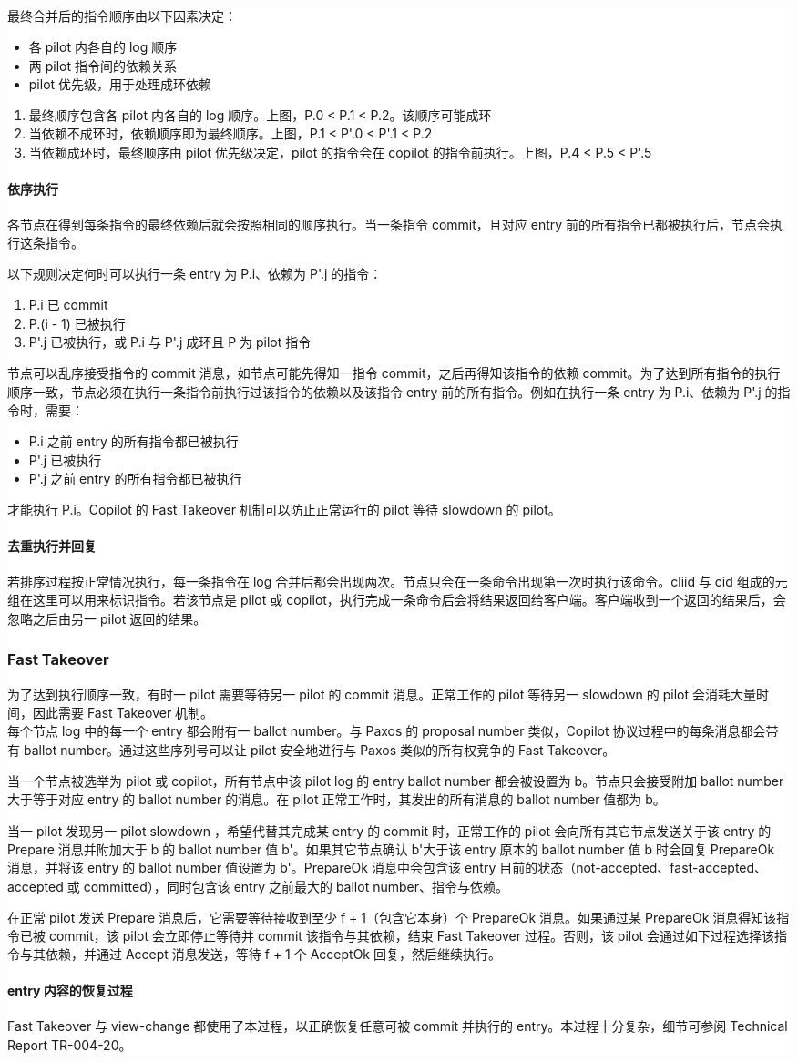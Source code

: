 最终合并后的指令顺序由以下因素决定：

- 各 pilot 内各自的 log 顺序
- 两 pilot 指令间的依赖关系
- pilot 优先级，用于处理成环依赖

1. 最终顺序包含各 pilot 内各自的 log 顺序。上图，P.0 < P.1 < P.2。该顺序可能成环
2. 当依赖不成环时，依赖顺序即为最终顺序。上图，P.1 < P'.0 < P'.1 < P.2
3. 当依赖成环时，最终顺序由 pilot 优先级决定，pilot 的指令会在 copilot 的指令前执行。上图，P.4 < P.5 < P'.5

#### 依序执行

各节点在得到每条指令的最终依赖后就会按照相同的顺序执行。当一条指令 commit，且对应 entry 前的所有指令已都被执行后，节点会执行这条指令。

以下规则决定何时可以执行一条 entry 为 P.i、依赖为 P'.j 的指令：

1. P.i 已 commit
2. P.(i - 1) 已被执行
3. P'.j 已被执行，或 P.i 与 P'.j 成环且 P 为 pilot 指令

节点可以乱序接受指令的 commit 消息，如节点可能先得知一指令 commit，之后再得知该指令的依赖 commit。为了达到所有指令的执行顺序一致，节点必须在执行一条指令前执行过该指令的依赖以及该指令 entry 前的所有指令。例如在执行一条 entry 为 P.i、依赖为 P'.j 的指令时，需要：

- P.i 之前 entry 的所有指令都已被执行
- P'.j 已被执行
- P'.j 之前 entry 的所有指令都已被执行

才能执行 P.i。Copilot 的 Fast Takeover 机制可以防止正常运行的 pilot 等待 slowdown 的 pilot。

#### 去重执行并回复

若排序过程按正常情况执行，每一条指令在 log 合并后都会出现两次。节点只会在一条命令出现第一次时执行该命令。cliid 与 cid 组成的元组在这里可以用来标识指令。若该节点是 pilot 或 copilot，执行完成一条命令后会将结果返回给客户端。客户端收到一个返回的结果后，会忽略之后由另一 pilot 返回的结果。

### Fast Takeover

为了达到执行顺序一致，有时一 pilot 需要等待另一 pilot 的 commit 消息。正常工作的 pilot 等待另一 slowdown 的 pilot 会消耗大量时间，因此需要 Fast Takeover 机制。  
每个节点 log 中的每一个 entry 都会附有一 ballot number。与 Paxos 的 proposal number 类似，Copilot 协议过程中的每条消息都会带有 ballot number。通过这些序列号可以让 pilot 安全地进行与 Paxos 类似的所有权竞争的 Fast Takeover。

当一个节点被选举为 pilot 或 copilot，所有节点中该 pilot log 的 entry ballot number 都会被设置为 b。节点只会接受附加 ballot number 大于等于对应 entry 的 ballot number 的消息。在 pilot 正常工作时，其发出的所有消息的 ballot number 值都为 b。

当一 pilot 发现另一 pilot slowdown ，希望代替其完成某 entry 的 commit 时，正常工作的 pilot 会向所有其它节点发送关于该 entry 的 Prepare 消息并附加大于 b 的 ballot number 值 b'。如果其它节点确认 b'大于该 entry 原本的 ballot number 值 b 时会回复 PrepareOk 消息，并将该 entry 的 ballot number 值设置为 b'。PrepareOk 消息中会包含该 entry 目前的状态（not-accepted、fast-accepted、accepted 或 committed），同时包含该 entry 之前最大的 ballot number、指令与依赖。

在正常 pilot 发送 Prepare 消息后，它需要等待接收到至少 f + 1（包含它本身）个 PrepareOk 消息。如果通过某 PrepareOk 消息得知该指令已被 commit，该 pilot 会立即停止等待并 commit 该指令与其依赖，结束 Fast Takeover 过程。否则，该 pilot 会通过如下过程选择该指令与其依赖，并通过 Accept 消息发送，等待 f + 1 个 AcceptOk 回复，然后继续执行。

#### entry 内容的恢复过程

Fast Takeover 与 view-change 都使用了本过程，以正确恢复任意可被 commit 并执行的 entry。本过程十分复杂，细节可参阅 Technical Report TR-004-20。
